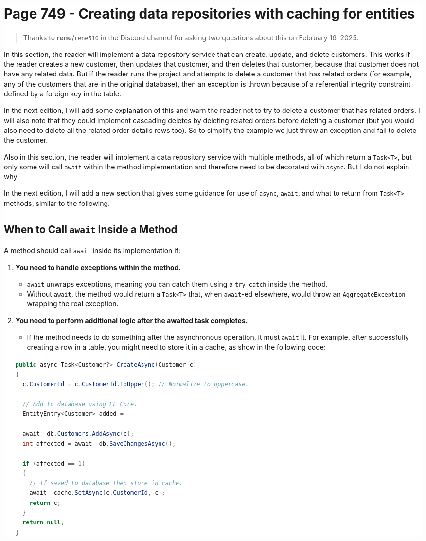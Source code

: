 # Page 749 - Creating data repositories with caching for entities

> Thanks to **rene**/`rene510` in the Discord channel for asking two questions about this on February 16, 2025.

In this section, the reader will implement a data repository service that can create, update, and delete customers. This works if the reader creates a new customer, then updates that customer, and then deletes that customer, because that customer does not have any related data. But if the reader runs the project and attempts to delete a customer that has related orders (for example, any of the customers that are in the original database), then an exception is thrown because of a referential integrity constraint defined by a foreign key in the table.

In the next edition, I will add some explanation of this and warn the reader not to try to delete a customer that has related orders. I will also note that they could implement cascading deletes by deleting related orders before deleting a customer (but you would also need to delete all the related order details rows too). So to simplify the example we just throw an exception and fail to delete the customer.

Also in this section, the reader will implement a data repository service with multiple methods, all of which return a `Task<T>`, but only some will call `await` within the method implementation and therefore need to be decorated with `async`. But I do not explain why.

In the next edition, I will add a new section that gives some guidance for use of `async`, `await`, and what to return from `Task<T>` methods, similar to the following.

## When to Call `await` Inside a Method

A method should call `await` inside its implementation if:
1. **You need to handle exceptions within the method.**  
   - `await` unwraps exceptions, meaning you can catch them using a `try-catch` inside the method.
   - Without `await`, the method would return a `Task<T>` that, when `await`-ed elsewhere, would throw an `AggregateException` wrapping the real exception.

2. **You need to perform additional logic after the awaited task completes.**  
   - If the method needs to do something after the asynchronous operation, it must `await` it. For example, after successfully creating a row in a table, you might need to store it in a cache, as show in the following code:
   ```csharp
   public async Task<Customer?> CreateAsync(Customer c)
   {
     c.CustomerId = c.CustomerId.ToUpper(); // Normalize to uppercase.

     // Add to database using EF Core.
     EntityEntry<Customer> added =
    
     await _db.Customers.AddAsync(c);
     int affected = await _db.SaveChangesAsync();
    
     if (affected == 1)
     {
       // If saved to database then store in cache.
       await _cache.SetAsync(c.CustomerId, c);
       return c;
     }
     return null;
   }
   ```
